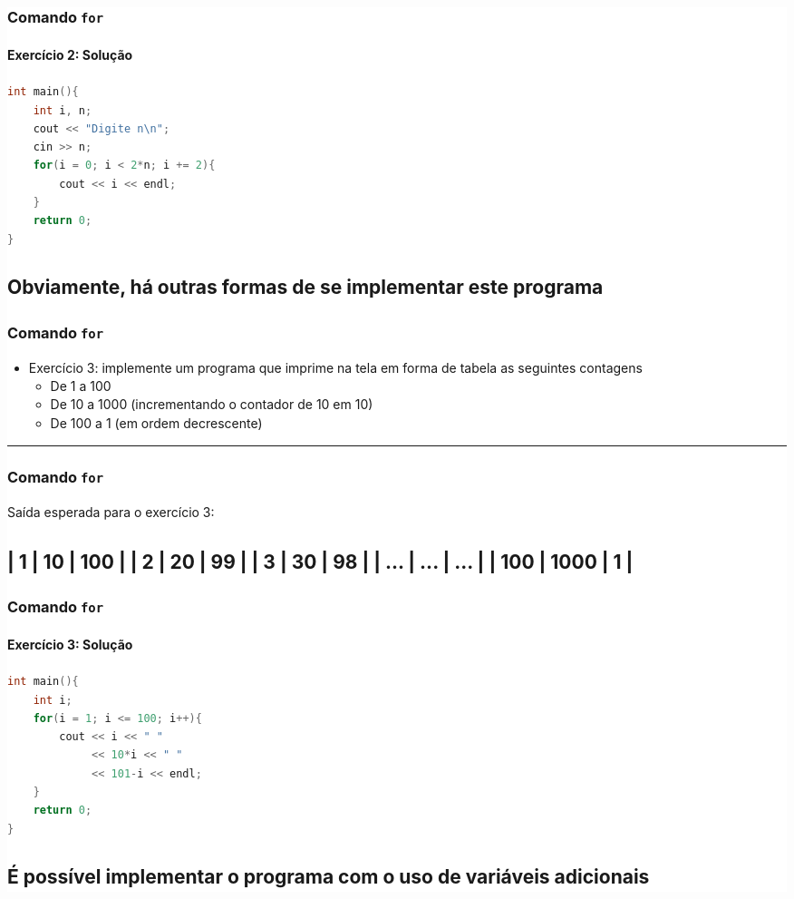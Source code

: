 ### Comando `for`
#### Exercício 2: Solução
```C++
int main(){
    int i, n;
    cout << "Digite n\n";
    cin >> n;
    for(i = 0; i < 2*n; i += 2){
        cout << i << endl;
    }
    return 0;
}
```
Obviamente, há outras formas de se implementar este programa
---

### Comando `for`
- Exercício 3: implemente um programa que imprime na tela em forma de tabela
as seguintes contagens
    - De 1 a 100
    - De 10 a 1000 (incrementando o contador de 10 em 10)
    - De 100 a 1 (em ordem decrescente)
---

### Comando `for`


Saída esperada para o exercício 3:

| 1   | 10   | 100 |
| 2   | 20   | 99  |
| 3   | 30   | 98  |
| ... | ...  | ... |
| 100 | 1000 | 1   |
---

### Comando  `for`
#### Exercício 3: Solução
```C++
int main(){
    int i;
    for(i = 1; i <= 100; i++){
        cout << i << " "
             << 10*i << " "
             << 101-i << endl;
    }
    return 0;
}
```
É possível implementar o programa com o uso de
variáveis adicionais
---
